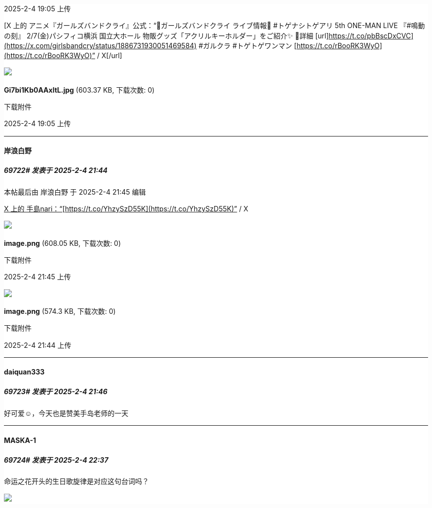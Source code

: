 2025-2-4 19:05 上传

[X 上的 アニメ『ガールズバンドクライ』公式：“🎤ガールズバンドクライ ライブ情報🎸 #トゲナシトゲアリ 5th ONE-MAN LIVE 『#鳴動の刻』 2/7(金)パシフィコ横浜 国立大ホール 物販グッズ「アクリルキーホルダー」をご紹介✨ 🔗詳細 [url]https://t.co/pbBscDxCVC](https://x.com/girlsbandcry/status/1886731930051469584) #ガルクラ #トゲトゲワンマン [https://t.co/rBooRK3WyO](https://t.co/rBooRK3WyO)” / X[/url]

<img src="https://img.saraba1st.com/forum/202502/04/190539q4ymdt78t71ftjkf.jpg" referrerpolicy="no-referrer">

<strong>Gi7bi1Kb0AAxltL.jpg</strong> (603.37 KB, 下载次数: 0)

下载附件

2025-2-4 19:05 上传


*****

####  岸浪白野  
##### 69722#       发表于 2025-2-4 21:44

 本帖最后由 岸浪白野 于 2025-2-4 21:45 编辑 

[X 上的 手島nari：“](https://x.com/_17meisai23/status/1886772468226121782)[https://t.co/YhzySzD55K](https://t.co/YhzySzD55K)” / X

<img src="https://img.saraba1st.com/forum/202502/04/214550de68o9f94984hm46.png" referrerpolicy="no-referrer">

<strong>image.png</strong> (608.05 KB, 下载次数: 0)

下载附件

2025-2-4 21:45 上传

<img src="https://img.saraba1st.com/forum/202502/04/214448my8cokpc5c5o55zf.png" referrerpolicy="no-referrer">

<strong>image.png</strong> (574.3 KB, 下载次数: 0)

下载附件

2025-2-4 21:44 上传


*****

####  daiquan333  
##### 69723#       发表于 2025-2-4 21:46

好可爱☺️，今天也是赞美手岛老师的一天


*****

####  MASKA-1  
##### 69724#       发表于 2025-2-4 22:37

命运之花开头的生日歌旋律是对应这句台词吗？

<img src="https://img.saraba1st.com/forum/202502/04/223638jbdtf2p3pbddebxb.png" referrerpolicy="no-referrer">
